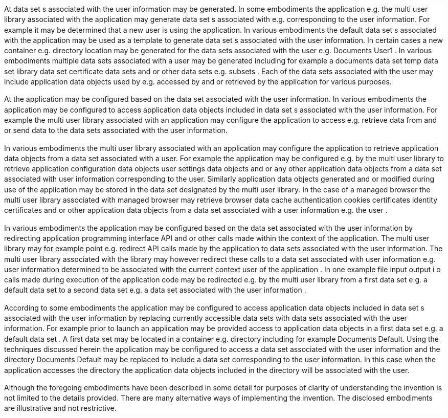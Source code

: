 At data set s associated with the user information may be generated. In some embodiments the application e.g. the multi user library associated with the application may generate data set s associated with e.g. corresponding to the user information. For example it may be determined that a new user is using the application. In various embodiments the default data set s associated with the application may be used as a template to generate data set s associated with the user information. In certain cases a new container e.g. directory location may be generated for the data sets associated with the user e.g. Documents User1 . In various embodiments multiple data sets associated with a user may be generated including for example a documents data set temp data set library data set certificate data sets and or other data sets e.g. subsets . Each of the data sets associated with the user may include application data objects used by e.g. accessed by and or retrieved by the application for various purposes.

At the application may be configured based on the data set associated with the user information. In various embodiments the application may be configured to access application data objects included in data set s associated with the user information. For example the multi user library associated with an application may configure the application to access e.g. retrieve data from and or send data to the data sets associated with the user information.

In various embodiments the multi user library associated with an application may configure the application to retrieve application data objects from a data set associated with a user. For example the application may be configured e.g. by the multi user library to retrieve application configuration data objects user settings data objects and or any other application data objects from a data set associated with user information corresponding to the user. Similarly application data objects generated and or modified during use of the application may be stored in the data set designated by the multi user library. In the case of a managed browser the multi user library associated with managed browser may retrieve browser data cache authentication cookies certificates identity certificates and or other application data objects from a data set associated with a user information e.g. the user .

In various embodiments the application may be configured based on the data set associated with the user information by redirecting application programming interface API and or other calls made within the context of the application. The multi user library may for example point e.g. redirect API calls made by the application to data sets associated with the user information. The multi user library associated with the library may however redirect these calls to a data set associated with user information e.g. user information determined to be associated with the current context user of the application . In one example file input output i o calls made during execution of the application code may be redirected e.g. by the multi user library from a first data set e.g. a default data set to a second data set e.g. a data set associated with the user information .

According to some embodiments the application may be configured to access application data objects included in data set s associated with the user information by replacing currently accessible data sets with data sets associated with the user information. For example prior to launch an application may be provided access to application data objects in a first data set e.g. a default data set . A first data set may be located in a container e.g. directory including for example Documents Default. Using the techniques discussed herein the application may be configured to access a data set associated with the user information and the directory Documents Default may be replaced to include a data set corresponding to the user information. In this case when the application accesses the directory the application data objects included in the directory will be associated with the user.

Although the foregoing embodiments have been described in some detail for purposes of clarity of understanding the invention is not limited to the details provided. There are many alternative ways of implementing the invention. The disclosed embodiments are illustrative and not restrictive.

